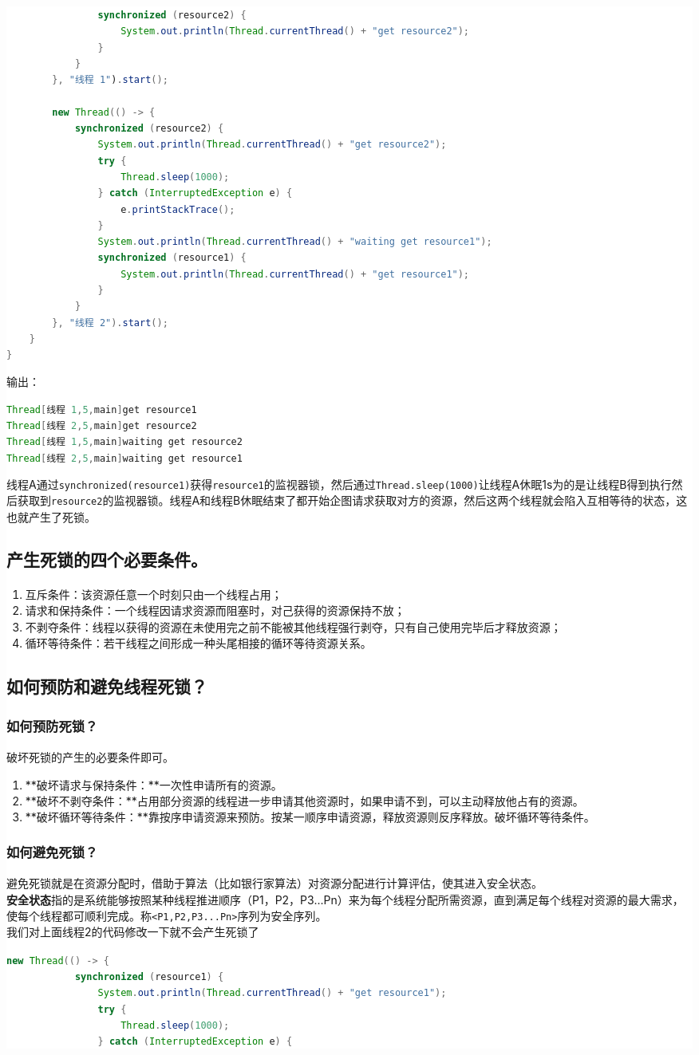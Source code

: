 ```java
                synchronized (resource2) {
                    System.out.println(Thread.currentThread() + "get resource2");
                }
            }
        }, "线程 1").start();

        new Thread(() -> {
            synchronized (resource2) {
                System.out.println(Thread.currentThread() + "get resource2");
                try {
                    Thread.sleep(1000);
                } catch (InterruptedException e) {
                    e.printStackTrace();
                }
                System.out.println(Thread.currentThread() + "waiting get resource1");
                synchronized (resource1) {
                    System.out.println(Thread.currentThread() + "get resource1");
                }
            }
        }, "线程 2").start();
    }
}

```
输出：
```java
Thread[线程 1,5,main]get resource1
Thread[线程 2,5,main]get resource2
Thread[线程 1,5,main]waiting get resource2
Thread[线程 2,5,main]waiting get resource1

```
线程A通过`synchronized(resource1)`获得`resource1`的监视器锁，然后通过`Thread.sleep(1000)`让线程A休眠1s为的是让线程B得到执行然后获取到`resource2`的监视器锁。线程A和线程B休眠结束了都开始企图请求获取对方的资源，然后这两个线程就会陷入互相等待的状态，这也就产生了死锁。
<a name="OMXUT"></a>
## 产生死锁的四个必要条件。

1. 互斥条件：该资源任意一个时刻只由一个线程占用；
2. 请求和保持条件：一个线程因请求资源而阻塞时，对己获得的资源保持不放；
3. 不剥夺条件：线程以获得的资源在未使用完之前不能被其他线程强行剥夺，只有自己使用完毕后才释放资源；
4. 循环等待条件：若干线程之间形成一种头尾相接的循环等待资源关系。
<a name="hNAEf"></a>
## 如何预防和避免线程死锁？
<a name="KbxHm"></a>
### 如何预防死锁？
破坏死锁的产生的必要条件即可。

1. **破坏请求与保持条件：**一次性申请所有的资源。
2. **破坏不剥夺条件：**占用部分资源的线程进一步申请其他资源时，如果申请不到，可以主动释放他占有的资源。
3. **破坏循环等待条件：**靠按序申请资源来预防。按某一顺序申请资源，释放资源则反序释放。破坏循环等待条件。
<a name="sUUrF"></a>
### 如何避免死锁？
避免死锁就是在资源分配时，借助于算法（比如银行家算法）对资源分配进行计算评估，使其进入安全状态。<br />**安全状态**指的是系统能够按照某种线程推进顺序（P1，P2，P3...Pn）来为每个线程分配所需资源，直到满足每个线程对资源的最大需求，使每个线程都可顺利完成。称`<P1,P2,P3...Pn>`序列为安全序列。<br />我们对上面线程2的代码修改一下就不会产生死锁了
```java
new Thread(() -> {
            synchronized (resource1) {
                System.out.println(Thread.currentThread() + "get resource1");
                try {
                    Thread.sleep(1000);
                } catch (InterruptedException e) {
```